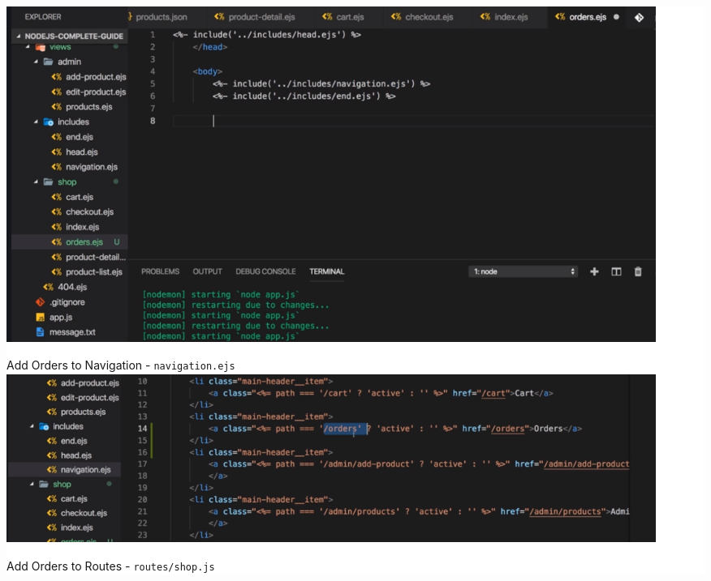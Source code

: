 <img src="./assets/S8/50.png" alt="packages" width="800"/>

Add Orders to Navigation - `navigation.ejs`
<img src="./assets/S8/51.png" alt="packages" width="800"/>

Add Orders to Routes - `routes/shop.js`